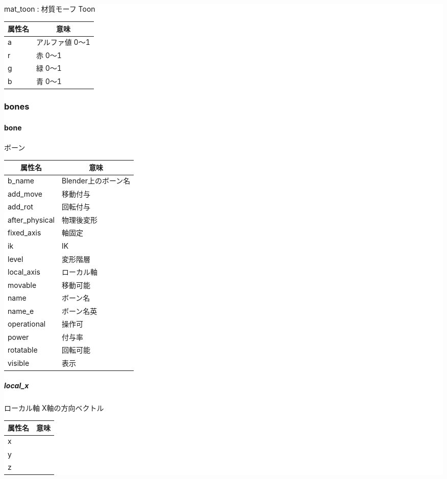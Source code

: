 mat_toon
: 材質モーフ Toon

|属性名|意味|
---|---
|a|アルファ値 0〜1|
|r|赤 0〜1|
|g|緑 0〜1|
|b|青 0〜1|

### bones
#### bone
ボーン

|属性名|意味|
---|---
|b_name|Blender上のボーン名|
|add_move|移動付与|
|add_rot|回転付与|
|after_physical|物理後変形|
|fixed_axis|軸固定|
|ik|IK|
|level|変形階層|
|local_axis|ローカル軸|
|movable|移動可能|
|name|ボーン名|
|name_e|ボーン名英|
|operational|操作可|
|power|付与率|
|rotatable|回転可能|
|visible|表示|

##### local_x
ローカル軸 X軸の方向ベクトル

|属性名|意味|
---|---
|x||
|y||
|z||
